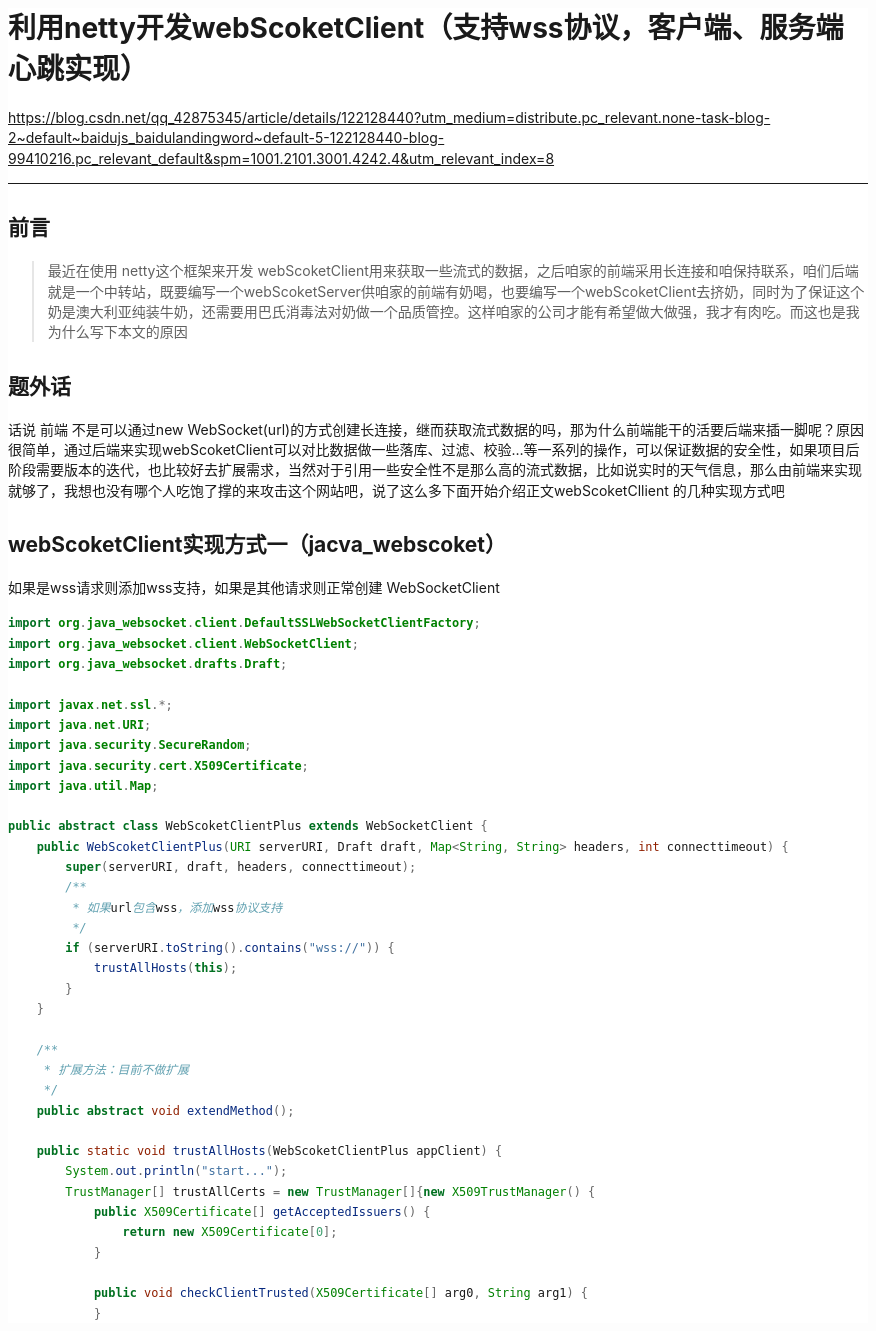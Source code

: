 # 利用netty开发webScoketClient（支持wss协议，客户端、服务端心跳实现）

https://blog.csdn.net/qq_42875345/article/details/122128440?utm_medium=distribute.pc_relevant.none-task-blog-2~default~baidujs_baidulandingword~default-5-122128440-blog-99410216.pc_relevant_default&spm=1001.2101.3001.4242.4&utm_relevant_index=8



***

## 前言

> 最近在使用 netty这个框架来开发 webScoketClient用来获取一些流式的数据，之后咱家的前端采用长连接和咱保持联系，咱们后端就是一个中转站，既要编写一个webScoketServer供咱家的前端有奶喝，也要编写一个webScoketClient去挤奶，同时为了保证这个奶是澳大利亚纯装牛奶，还需要用巴氏消毒法对奶做一个品质管控。这样咱家的公司才能有希望做大做强，我才有肉吃。而这也是我为什么写下本文的原因
> 

## 题外话

话说 前端 不是可以通过new WebSocket(url)的方式创建长连接，继而获取流式数据的吗，那为什么前端能干的活要后端来插一脚呢？原因很简单，通过后端来实现webScoketClient可以对比数据做一些落库、过滤、校验…等一系列的操作，可以保证数据的安全性，如果项目后阶段需要版本的迭代，也比较好去扩展需求，当然对于引用一些安全性不是那么高的流式数据，比如说实时的天气信息，那么由前端来实现就够了，我想也没有哪个人吃饱了撑的来攻击这个网站吧，说了这么多下面开始介绍正文webScoketCllient 的几种实现方式吧

## webScoketClient实现方式一（jacva_webscoket）

如果是wss请求则添加wss支持，如果是其他请求则正常创建 WebSocketClient

```java
import org.java_websocket.client.DefaultSSLWebSocketClientFactory;
import org.java_websocket.client.WebSocketClient;
import org.java_websocket.drafts.Draft;

import javax.net.ssl.*;
import java.net.URI;
import java.security.SecureRandom;
import java.security.cert.X509Certificate;
import java.util.Map;

public abstract class WebScoketClientPlus extends WebSocketClient {
    public WebScoketClientPlus(URI serverURI, Draft draft, Map<String, String> headers, int connecttimeout) {
        super(serverURI, draft, headers, connecttimeout);
        /**
         * 如果url包含wss，添加wss协议支持
         */
        if (serverURI.toString().contains("wss://")) {
            trustAllHosts(this);
        }
    }

    /**
     * 扩展方法：目前不做扩展
     */
    public abstract void extendMethod();

    public static void trustAllHosts(WebScoketClientPlus appClient) {
        System.out.println("start...");
        TrustManager[] trustAllCerts = new TrustManager[]{new X509TrustManager() {
            public X509Certificate[] getAcceptedIssuers() {
                return new X509Certificate[0];
            }

            public void checkClientTrusted(X509Certificate[] arg0, String arg1) {
            }
```